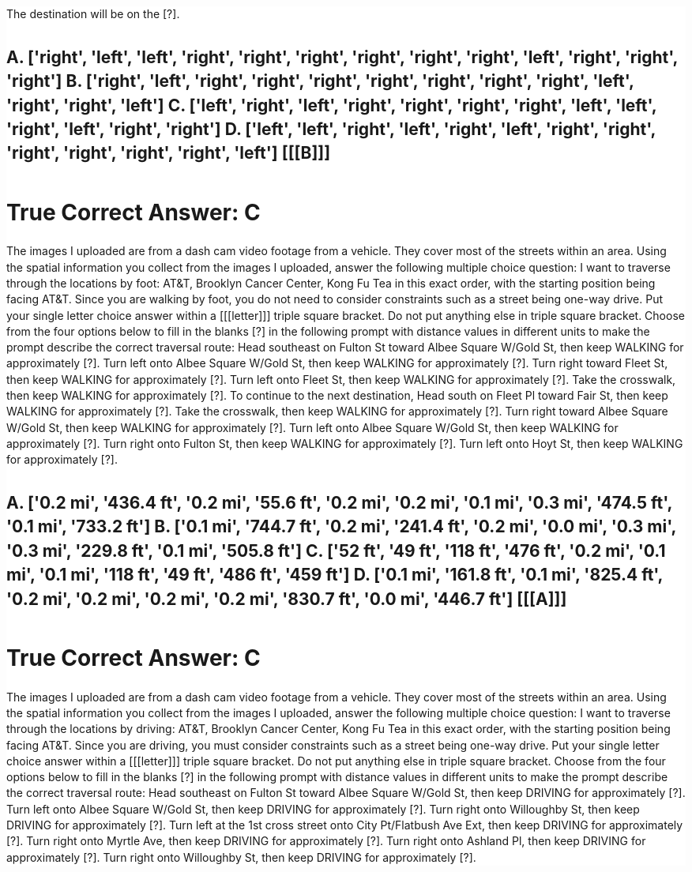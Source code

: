 The destination will be on the [?].

A. ['right', 'left', 'left', 'right', 'right', 'right', 'right', 'right', 'right', 'left', 'right', 'right', 'right']      B. ['right', 'left', 'right', 'right', 'right', 'right', 'right', 'right', 'right', 'left', 'right', 'right', 'left']
C. ['left', 'right', 'left', 'right', 'right', 'right', 'right', 'left', 'left', 'right', 'left', 'right', 'right']      D. ['left', 'left', 'right', 'left', 'right', 'left', 'right', 'right', 'right', 'right', 'right', 'right', 'left']
[[[B]]]
----------
True Correct Answer: C
==========

The images I uploaded are from a dash cam video footage from a vehicle. They cover most of the streets within an area. Using the spatial information you collect from the images I uploaded, answer the following multiple choice question:
I want to traverse through the locations by foot: AT&T, Brooklyn Cancer Center, Kong Fu Tea in this exact order, with the starting position being facing AT&T. Since you are walking by foot, you do not need to consider constraints such as a street being one-way drive.
Put your single letter choice answer within a [[[letter]]] triple square bracket. Do not put anything else in triple square bracket.
Choose from the four options below to fill in the blanks [?] in the following prompt with distance values in different units to make the prompt describe the correct traversal route:
Head southeast on Fulton St toward Albee Square W/Gold St, then keep WALKING for approximately [?]. 
Turn left onto Albee Square W/Gold St, then keep WALKING for approximately [?]. 
Turn right toward Fleet St, then keep WALKING for approximately [?]. 
Turn left onto Fleet St, then keep WALKING for approximately [?]. 
Take the crosswalk, then keep WALKING for approximately [?]. 
To continue to the next destination, Head south on Fleet Pl toward Fair St, then keep WALKING for approximately [?]. 
Take the crosswalk, then keep WALKING for approximately [?]. 
Turn right toward Albee Square W/Gold St, then keep WALKING for approximately [?]. 
Turn left onto Albee Square W/Gold St, then keep WALKING for approximately [?]. 
Turn right onto Fulton St, then keep WALKING for approximately [?]. 
Turn left onto Hoyt St, then keep WALKING for approximately [?]. 

A. ['0.2 mi', '436.4 ft', '0.2 mi', '55.6 ft', '0.2 mi', '0.2 mi', '0.1 mi', '0.3 mi', '474.5 ft', '0.1 mi', '733.2 ft']      B. ['0.1 mi', '744.7 ft', '0.2 mi', '241.4 ft', '0.2 mi', '0.0 mi', '0.3 mi', '0.3 mi', '229.8 ft', '0.1 mi', '505.8 ft']
C. ['52 ft', '49 ft', '118 ft', '476 ft', '0.2 mi', '0.1 mi', '0.1 mi', '118 ft', '49 ft', '486 ft', '459 ft']      D. ['0.1 mi', '161.8 ft', '0.1 mi', '825.4 ft', '0.2 mi', '0.2 mi', '0.2 mi', '0.2 mi', '830.7 ft', '0.0 mi', '446.7 ft']
[[[A]]]
----------
True Correct Answer: C
==========

The images I uploaded are from a dash cam video footage from a vehicle. They cover most of the streets within an area. Using the spatial information you collect from the images I uploaded, answer the following multiple choice question:
I want to traverse through the locations by driving: AT&T, Brooklyn Cancer Center, Kong Fu Tea in this exact order, with the starting position being facing AT&T. Since you are driving, you must consider constraints such as a street being one-way drive.
Put your single letter choice answer within a [[[letter]]] triple square bracket. Do not put anything else in triple square bracket.
Choose from the four options below to fill in the blanks [?] in the following prompt with distance values in different units to make the prompt describe the correct traversal route:
Head southeast on Fulton St toward Albee Square W/Gold St, then keep DRIVING for approximately [?]. 
Turn left onto Albee Square W/Gold St, then keep DRIVING for approximately [?]. 
Turn right onto Willoughby St, then keep DRIVING for approximately [?]. 
Turn left at the 1st cross street onto City Pt/Flatbush Ave Ext, then keep DRIVING for approximately [?]. 
Turn right onto Myrtle Ave, then keep DRIVING for approximately [?]. 
Turn right onto Ashland Pl, then keep DRIVING for approximately [?]. 
Turn right onto Willoughby St, then keep DRIVING for approximately [?]. 